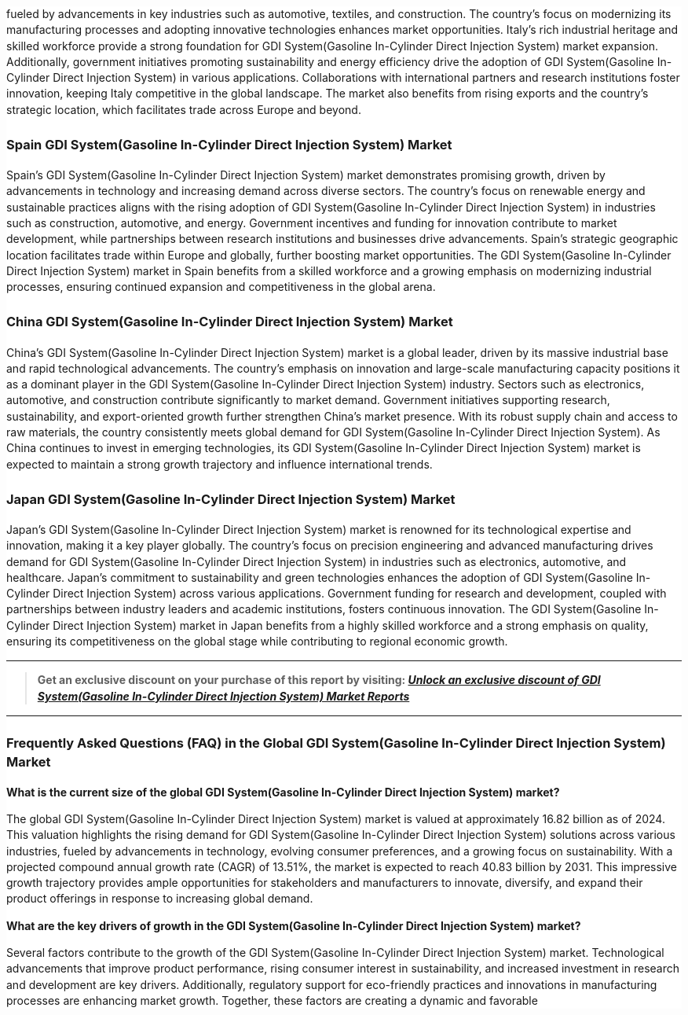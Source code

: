 fueled by advancements in key industries such as automotive, textiles, and construction. The country&rsquo;s focus on modernizing its manufacturing processes and adopting innovative technologies enhances market opportunities. Italy&rsquo;s rich industrial heritage and skilled workforce provide a strong foundation for GDI System(Gasoline In-Cylinder Direct Injection System) market expansion. Additionally, government initiatives promoting sustainability and energy efficiency drive the adoption of GDI System(Gasoline In-Cylinder Direct Injection System) in various applications. Collaborations with international partners and research institutions foster innovation, keeping Italy competitive in the global landscape. The market also benefits from rising exports and the country&rsquo;s strategic location, which facilitates trade across Europe and beyond.</p><h3>Spain GDI System(Gasoline In-Cylinder Direct Injection System) Market</h3><p>Spain&rsquo;s GDI System(Gasoline In-Cylinder Direct Injection System) market demonstrates promising growth, driven by advancements in technology and increasing demand across diverse sectors. The country&rsquo;s focus on renewable energy and sustainable practices aligns with the rising adoption of GDI System(Gasoline In-Cylinder Direct Injection System) in industries such as construction, automotive, and energy. Government incentives and funding for innovation contribute to market development, while partnerships between research institutions and businesses drive advancements. Spain&rsquo;s strategic geographic location facilitates trade within Europe and globally, further boosting market opportunities. The GDI System(Gasoline In-Cylinder Direct Injection System) market in Spain benefits from a skilled workforce and a growing emphasis on modernizing industrial processes, ensuring continued expansion and competitiveness in the global arena.</p><h3>China GDI System(Gasoline In-Cylinder Direct Injection System) Market</h3><p>China&rsquo;s GDI System(Gasoline In-Cylinder Direct Injection System) market is a global leader, driven by its massive industrial base and rapid technological advancements. The country&rsquo;s emphasis on innovation and large-scale manufacturing capacity positions it as a dominant player in the GDI System(Gasoline In-Cylinder Direct Injection System) industry. Sectors such as electronics, automotive, and construction contribute significantly to market demand. Government initiatives supporting research, sustainability, and export-oriented growth further strengthen China&rsquo;s market presence. With its robust supply chain and access to raw materials, the country consistently meets global demand for GDI System(Gasoline In-Cylinder Direct Injection System). As China continues to invest in emerging technologies, its GDI System(Gasoline In-Cylinder Direct Injection System) market is expected to maintain a strong growth trajectory and influence international trends.</p><h3>Japan GDI System(Gasoline In-Cylinder Direct Injection System) Market</h3><p>Japan&rsquo;s GDI System(Gasoline In-Cylinder Direct Injection System) market is renowned for its technological expertise and innovation, making it a key player globally. The country&rsquo;s focus on precision engineering and advanced manufacturing drives demand for GDI System(Gasoline In-Cylinder Direct Injection System) in industries such as electronics, automotive, and healthcare. Japan&rsquo;s commitment to sustainability and green technologies enhances the adoption of GDI System(Gasoline In-Cylinder Direct Injection System) across various applications. Government funding for research and development, coupled with partnerships between industry leaders and academic institutions, fosters continuous innovation. The GDI System(Gasoline In-Cylinder Direct Injection System) market in Japan benefits from a highly skilled workforce and a strong emphasis on quality, ensuring its competitiveness on the global stage while contributing to regional economic growth.</p><hr /><blockquote><p><strong>Get an exclusive discount on your purchase of this report by visiting: <em><a href="://marketresearchpulse.com/ask-for-discount/39011?utm_source=Github&amp;utm_medium=030">Unlock an exclusive discount of GDI System(Gasoline In-Cylinder Direct Injection System) Market Reports</a></em>&nbsp;</strong></p></blockquote><hr /><h3>Frequently Asked Questions (FAQ) in the Global GDI System(Gasoline In-Cylinder Direct Injection System) Market</h3><p><strong>What is the current size of the global GDI System(Gasoline In-Cylinder Direct Injection System) market?</strong></p><p>The global GDI System(Gasoline In-Cylinder Direct Injection System) market is valued at approximately 16.82 billion as of 2024. This valuation highlights the rising demand for GDI System(Gasoline In-Cylinder Direct Injection System) solutions across various industries, fueled by advancements in technology, evolving consumer preferences, and a growing focus on sustainability. With a projected compound annual growth rate (CAGR) of 13.51%, the market is expected to reach 40.83 billion by 2031. This impressive growth trajectory provides ample opportunities for stakeholders and manufacturers to innovate, diversify, and expand their product offerings in response to increasing global demand.</p><p><strong>What are the key drivers of growth in the GDI System(Gasoline In-Cylinder Direct Injection System) market?</strong></p><p>Several factors contribute to the growth of the GDI System(Gasoline In-Cylinder Direct Injection System) market. Technological advancements that improve product performance, rising consumer interest in sustainability, and increased investment in research and development are key drivers. Additionally, regulatory support for eco-friendly practices and innovations in manufacturing processes are enhancing market growth. Together, these factors are creating a dynamic and favorable